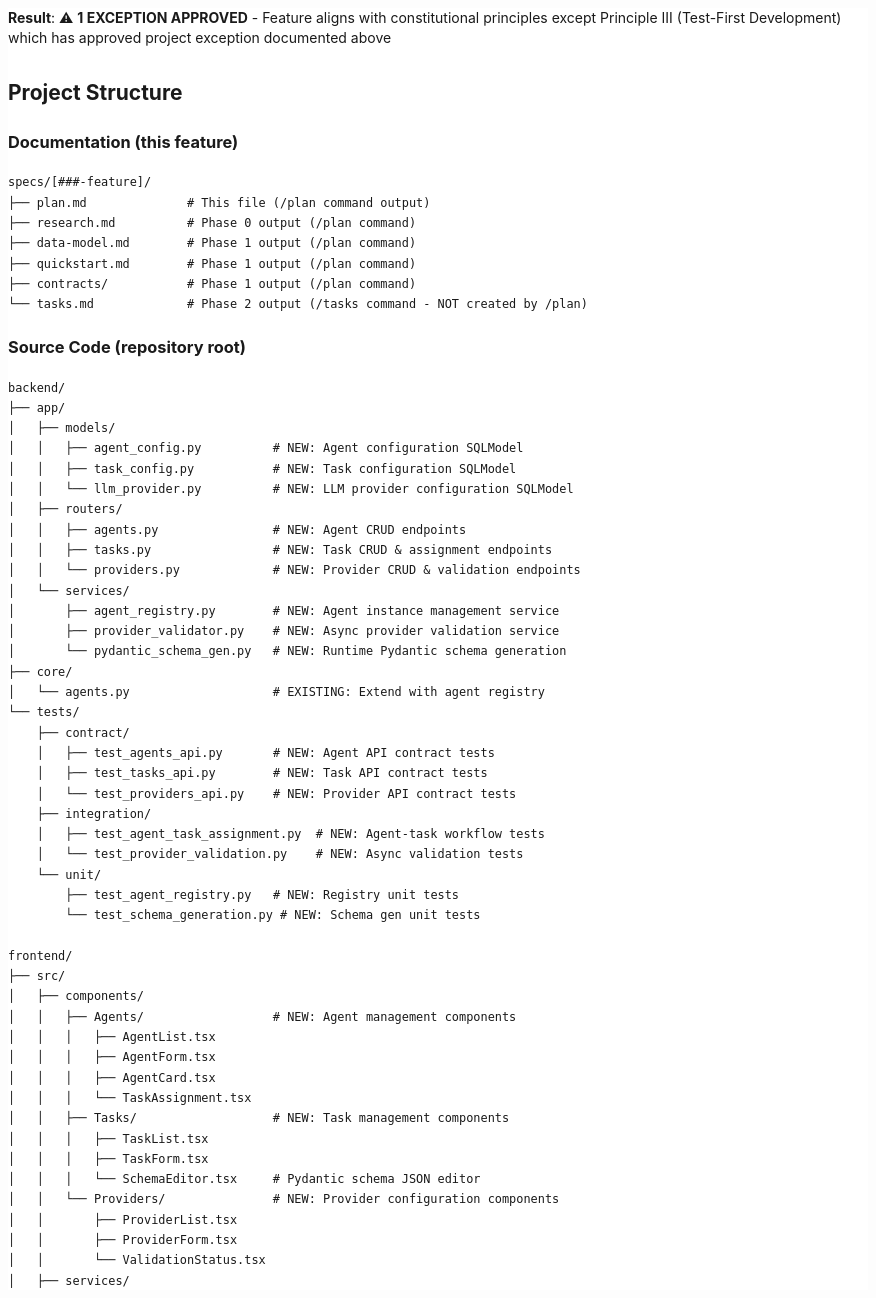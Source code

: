 **Result**: ⚠️ **1 EXCEPTION APPROVED** - Feature aligns with constitutional principles except Principle III (Test-First Development) which has approved project exception documented above

## Project Structure

### Documentation (this feature)
```
specs/[###-feature]/
├── plan.md              # This file (/plan command output)
├── research.md          # Phase 0 output (/plan command)
├── data-model.md        # Phase 1 output (/plan command)
├── quickstart.md        # Phase 1 output (/plan command)
├── contracts/           # Phase 1 output (/plan command)
└── tasks.md             # Phase 2 output (/tasks command - NOT created by /plan)
```

### Source Code (repository root)
```
backend/
├── app/
│   ├── models/
│   │   ├── agent_config.py          # NEW: Agent configuration SQLModel
│   │   ├── task_config.py           # NEW: Task configuration SQLModel
│   │   └── llm_provider.py          # NEW: LLM provider configuration SQLModel
│   ├── routers/
│   │   ├── agents.py                # NEW: Agent CRUD endpoints
│   │   ├── tasks.py                 # NEW: Task CRUD & assignment endpoints
│   │   └── providers.py             # NEW: Provider CRUD & validation endpoints
│   └── services/
│       ├── agent_registry.py        # NEW: Agent instance management service
│       ├── provider_validator.py    # NEW: Async provider validation service
│       └── pydantic_schema_gen.py   # NEW: Runtime Pydantic schema generation
├── core/
│   └── agents.py                    # EXISTING: Extend with agent registry
└── tests/
    ├── contract/
    │   ├── test_agents_api.py       # NEW: Agent API contract tests
    │   ├── test_tasks_api.py        # NEW: Task API contract tests
    │   └── test_providers_api.py    # NEW: Provider API contract tests
    ├── integration/
    │   ├── test_agent_task_assignment.py  # NEW: Agent-task workflow tests
    │   └── test_provider_validation.py    # NEW: Async validation tests
    └── unit/
        ├── test_agent_registry.py   # NEW: Registry unit tests
        └── test_schema_generation.py # NEW: Schema gen unit tests

frontend/
├── src/
│   ├── components/
│   │   ├── Agents/                  # NEW: Agent management components
│   │   │   ├── AgentList.tsx
│   │   │   ├── AgentForm.tsx
│   │   │   ├── AgentCard.tsx
│   │   │   └── TaskAssignment.tsx
│   │   ├── Tasks/                   # NEW: Task management components
│   │   │   ├── TaskList.tsx
│   │   │   ├── TaskForm.tsx
│   │   │   └── SchemaEditor.tsx     # Pydantic schema JSON editor
│   │   └── Providers/               # NEW: Provider configuration components
│   │       ├── ProviderList.tsx
│   │       ├── ProviderForm.tsx
│   │       └── ValidationStatus.tsx
│   ├── services/
```